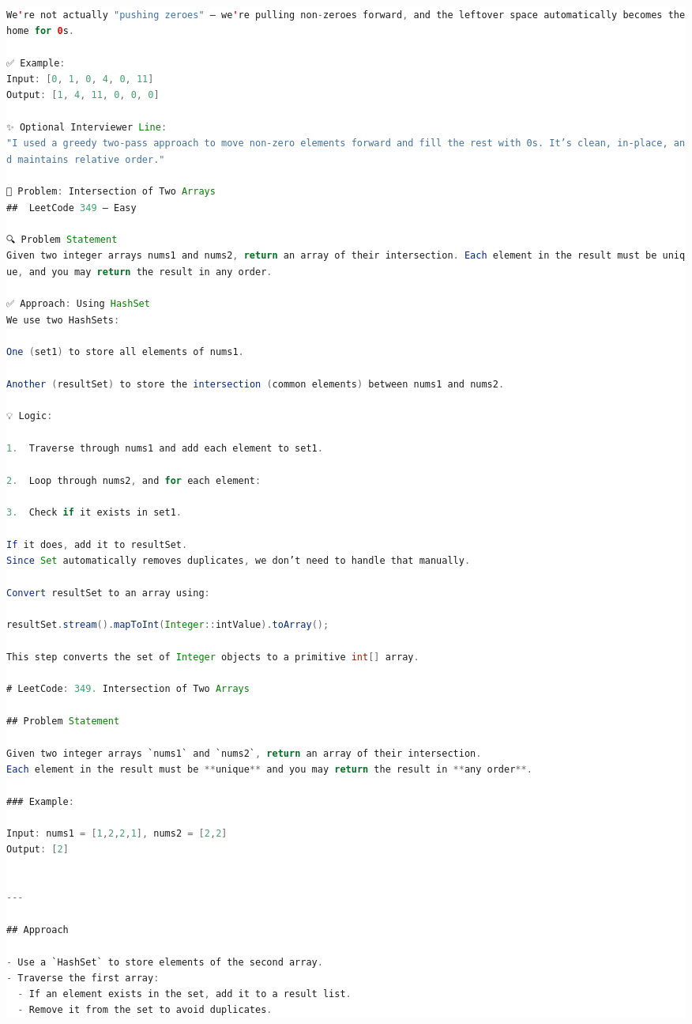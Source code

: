 ```java
We're not actually "pushing zeroes" — we're pulling non-zeroes forward, and the leftover space automatically becomes the home for 0s.

✅ Example:
Input: [0, 1, 0, 4, 0, 11]
Output: [1, 4, 11, 0, 0, 0]

✨ Optional Interviewer Line:
"I used a greedy two-pass approach to move non-zero elements forward and fill the rest with 0s. It’s clean, in-place, and maintains relative order."

🧠 Problem: Intersection of Two Arrays
##  LeetCode 349 – Easy

🔍 Problem Statement
Given two integer arrays nums1 and nums2, return an array of their intersection. Each element in the result must be unique, and you may return the result in any order.

✅ Approach: Using HashSet
We use two HashSets:

One (set1) to store all elements of nums1.

Another (resultSet) to store the intersection (common elements) between nums1 and nums2.

💡 Logic:

1.  Traverse through nums1 and add each element to set1.

2.  Loop through nums2, and for each element:

3.  Check if it exists in set1.

If it does, add it to resultSet.
Since Set automatically removes duplicates, we don’t need to handle that manually.

Convert resultSet to an array using:

resultSet.stream().mapToInt(Integer::intValue).toArray();

This step converts the set of Integer objects to a primitive int[] array.

# LeetCode: 349. Intersection of Two Arrays

## Problem Statement

Given two integer arrays `nums1` and `nums2`, return an array of their intersection.  
Each element in the result must be **unique** and you may return the result in **any order**.

### Example:

Input: nums1 = [1,2,2,1], nums2 = [2,2]
Output: [2]


---

## Approach

- Use a `HashSet` to store elements of the second array.
- Traverse the first array:
  - If an element exists in the set, add it to a result list.
  - Remove it from the set to avoid duplicates.
```
